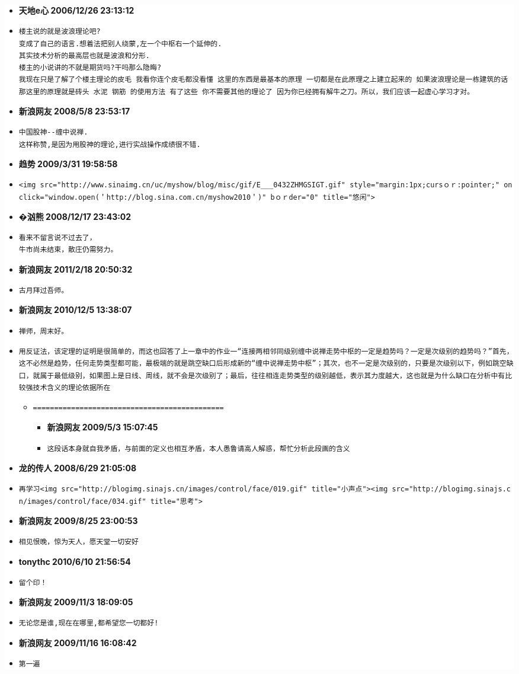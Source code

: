  ```
  ```
- **天地e心 2006/12/26 23:13:12**
- ```
  楼主说的就是波浪理论吧?
  变成了自己的语言.想着法把别人绕蒙,左一个中枢右一个延伸的.
  其实技术分析的最高层也就是波浪和分形.
  楼主的小说讲的不就是期货吗?干吗那么隐晦? 
  我现在只是了解了个楼主理论的皮毛 我看你连个皮毛都没看懂 这里的东西是最基本的原理 一切都是在此原理之上建立起来的 如果波浪理论是一栋建筑的话 那这里的原理就是砖头 水泥 钢筋 的使用方法 有了这些 你不需要其他的理论了 因为你已经拥有解牛之刀。所以，我们应该一起虚心学习才对。
  ```
- **新浪网友 2008/5/8 23:53:17**
- ```
  中国股神--缠中说禅.
  这样称赞,是因为用股神的理论,进行实战操作成绩很不错.
  ```
- **趋势 2009/3/31 19:58:58**
- ```
  <img src="http://www.sinaimg.cn/uc/myshow/blog/misc/gif/E___0432ZHMGSIGT.gif" style="margin:1px;cursｏｒ:pointer;" onclick="window.open(＇http://blog.sina.com.cn/myshow2010＇)" bｏｒder="0" title="悠闲">
  ```
- **�汹熊 2008/12/17 23:43:02**
- ```
  看来不留言说不过去了，
  牛市尚未结束，散庄仍需努力。
  ```
- **新浪网友 2011/2/18 20:50:32**
- ```
  古月拜过吾师。
  ```
- **新浪网友 2010/12/5 13:38:07**
- ```
  禅师，周末好。
  ```
- ```
  用反证法，该定理的证明是很简单的，而这也回答了上一章中的作业一“连接两相邻同级别缠中说禅走势中枢的一定是趋势吗？一定是次级别的趋势吗？”首先，这不必然是趋势，任何走势类型都可能，最极端的就是跳空缺口后形成新的“缠中说禅走势中枢”；其次，也不一定是次级别的，只要是次级别以下，例如跳空缺口，就属于最低级别，如果图上是日线、周线，就不会是次级别了；最后，往往相连走势类型的级别越低，表示其力度越大，这也就是为什么缺口在分析中有比较强技术含义的理论依据所在
  ```
   - ```
     =============================================
     ```
      - **新浪网友 2009/5/3 15:07:45**
      - ```
        这段话本身就自我矛盾，与前面的定义也相互矛盾，本人愚鲁请高人解惑，帮忙分析此段画的含义
        ```
- **龙的传人 2008/6/29 21:05:08**
- ```
  再学习<img src="http://blogimg.sinajs.cn/images/control/face/019.gif" title="小声点"><img src="http://blogimg.sinajs.cn/images/control/face/034.gif" title="思考">
  ```
- **新浪网友 2009/8/25 23:00:53**
- ```
  相见恨晚，惊为天人，愿天堂一切安好
  ```
- **tonythc 2010/6/10 21:56:54**
- ```
  留个印！
  ```
- **新浪网友 2009/11/3 18:09:05**
- ```
  无论您是谁,现在在哪里,都希望您一切都好! 
  ```
- **新浪网友 2009/11/16 16:08:42**
- ```
  第一遍
  ```